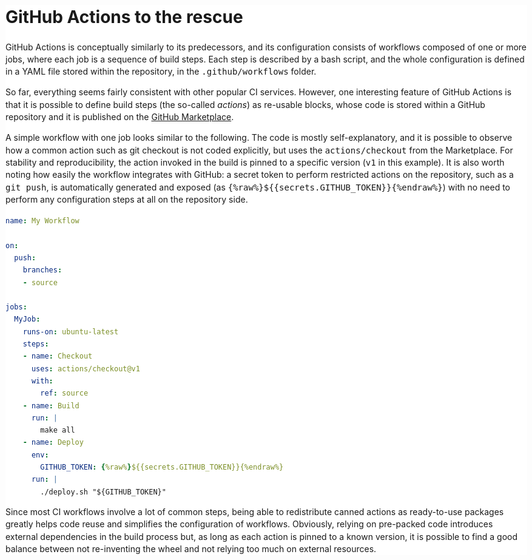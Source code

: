 # GitHub Actions to the rescue

GitHub Actions is conceptually similarly to its predecessors, and its
configuration consists of workflows composed of one or more jobs, where each
job is a sequence of build steps. Each step is described by a bash script, and
the whole configuration is defined in a YAML file stored within the repository,
in the <tt>.github/workflows</tt> folder.

So far, everything seems fairly consistent with other popular CI services.
However, one interesting feature of GitHub Actions is that it is possible to
define build steps (the so-called <i>actions</i>) as re-usable blocks, whose
code is stored within a GitHub repository and it is published on the [GitHub
Marketplace](https://github.com/marketplace?type=actions).

A simple workflow with one job looks similar to the following. The code is
mostly self-explanatory, and it is possible to observe how a common action such
as git checkout is not coded explicitly, but uses the <tt>actions/checkout</tt>
from the Marketplace. For stability and reproducibility, the action invoked in
the build is pinned to a specific version (<tt>v1</tt> in this example). It is
also worth noting how easily the workflow integrates with GitHub: a secret
token to perform restricted actions on the repository, such as a <tt>git
push</tt>, is automatically generated and exposed (as
<tt>{%raw%}${{secrets.GITHUB_TOKEN}}{%endraw%}</tt>) with no need to perform
any configuration steps at all on the repository side.

```yaml
name: My Workflow

on:
  push:
    branches:
    - source

jobs:
  MyJob:
    runs-on: ubuntu-latest
    steps:
    - name: Checkout
      uses: actions/checkout@v1
      with:
        ref: source
    - name: Build
      run: |
        make all
    - name: Deploy
      env:
        GITHUB_TOKEN: {%raw%}${{secrets.GITHUB_TOKEN}}{%endraw%}
      run: |
        ./deploy.sh "${GITHUB_TOKEN}"
```

Since most CI workflows involve a lot of common steps, being able to
redistribute canned actions as ready-to-use packages greatly helps code reuse
and simplifies the configuration of workflows. Obviously, relying on pre-packed
code introduces external dependencies in the build process but, as long as each
action is pinned to a known version, it is possible to find a good balance
between not re-inventing the wheel and not relying too much on external
resources.
